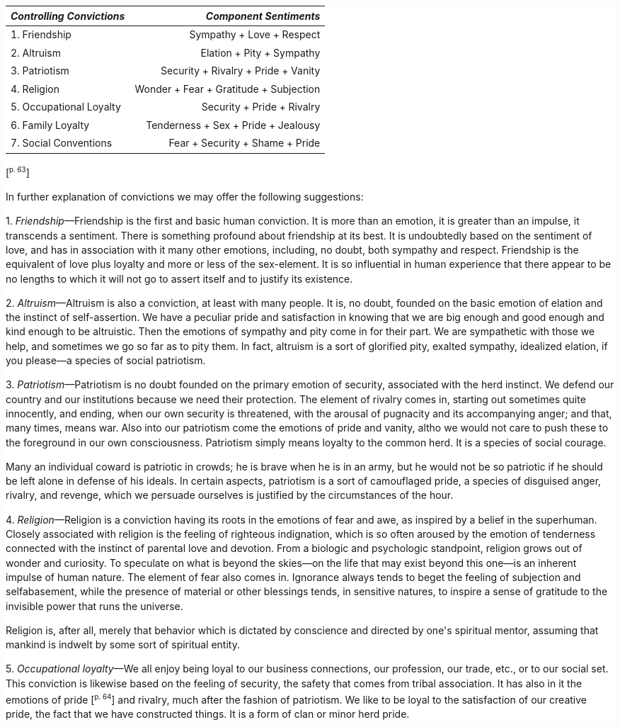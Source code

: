 _Controlling Convictions_ | _Component Sentiments_
--- | ---:
1\. Friendship | Sympathy + Love + Respect
2\. Altruism | Elation + Pity + Sympathy
3\. Patriotism | Security + Rivalry + Pride + Vanity
4\. Religion | Wonder + Fear + Gratitude + Subjection
5\. Occupational Loyalty | Security + Pride + Rivalry
6\. Family Loyalty | Tenderness + Sex + Pride + Jealousy
7\. Social Conventions | Fear + Security + Shame + Pride

<span id="p63">[<sup><small>p. 63</small></sup>]</span>

In further explanation of convictions we may offer the following suggestions:

1\. _Friendship_—Friendship is the first and basic human conviction. It is more than an emotion, it is greater than an impulse, it transcends a sentiment. There is something profound about friendship at its best. It is undoubtedly based on the sentiment of love, and has in association with it many other emotions, including, no doubt, both sympathy and respect. Friendship is the equivalent of love plus loyalty and more or less of the sex-element. It is so influential in human experience that there appear to be no lengths to which it will not go to assert itself and to justify its existence.

2\. _Altruism_—Altruism is also a conviction, at least with many people. It is, no doubt, founded on the basic emotion of elation and the instinct of self-assertion. We have a peculiar pride and satisfaction in knowing that we are big enough and good enough and kind enough to be altruistic. Then the emotions of sympathy and pity come in for their part. We are sympathetic with those we help, and sometimes we go so far as to pity them. In fact, altruism is a sort of glorified pity, exalted sympathy, idealized elation, if you please—a species of social patriotism.

3\. _Patriotism_—Patriotism is no doubt founded on the primary emotion of security, associated with the herd instinct. We defend our country and our institutions because we need their protection. The element of rivalry comes in, starting out sometimes quite innocently, and ending, when our own security is threatened, with the arousal of pugnacity and its accompanying anger; and that, many times, means war. Also into our patriotism come the emotions of pride and vanity, altho we would not care to push these to the foreground in our own consciousness. Patriotism simply means loyalty to the common herd. It is a species of social courage.

Many an individual coward is patriotic in crowds; he is brave when he is in an army, but he would not be so patriotic if he should be left alone in defense of his ideals. In certain aspects, patriotism is a sort of camouflaged pride, a species of disguised anger, rivalry, and revenge, which we persuade ourselves is justified by the circumstances of the hour.

4\. _Religion_—Religion is a conviction having its roots in the emotions of fear and awe, as inspired by a belief in the superhuman. Closely associated with religion is the feeling of righteous indignation, which is so often aroused by the emotion of tenderness connected with the instinct of parental love and devotion. From a biologic and psychologic standpoint, religion grows out of wonder and curiosity. To speculate on what is beyond the skies—on the life that may exist beyond this one—is an inherent impulse of human nature. The element of fear also comes in. Ignorance always tends to beget the feeling of subjection and selfabasement, while the presence of material or other blessings tends, in sensitive natures, to inspire a sense of gratitude to the invisible power that runs the universe.

Religion is, after all, merely that behavior which is dictated by conscience and directed by one's spiritual mentor, assuming that mankind is indwelt by some sort of spiritual entity.

5\. _Occupational loyalty_—We all enjoy being loyal to our business connections, our profession, our trade, etc., or to our social set. This conviction is likewise based on the feeling of security, the safety that comes from tribal association. It has also in it the emotions of pride <span id="p64">[<sup><small>p. 64</small></sup>]</span> and rivalry, much after the fashion of patriotism. We like to be loyal to the satisfaction of our creative pride, the fact that we have constructed things. It is a form of clan or minor herd pride.
